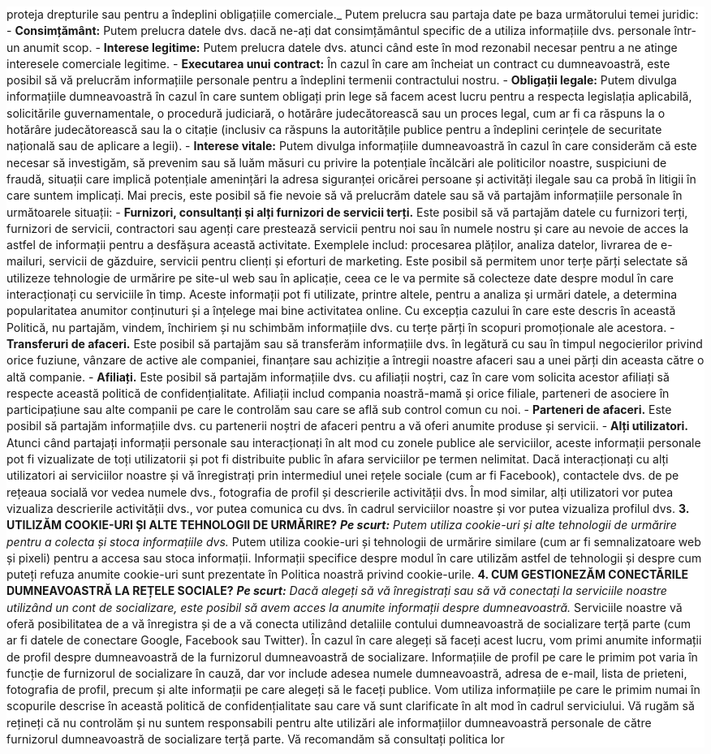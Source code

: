 proteja drepturile sau pentru a îndeplini obligațiile comerciale._ Putem prelucra sau partaja date pe baza următorului temei juridic: - **Consimțământ:** Putem prelucra datele dvs. dacă ne-ați dat consimțământul specific de a utiliza informațiile dvs. personale într-un anumit scop. - **Interese legitime:** Putem prelucra datele dvs. atunci când este în mod rezonabil necesar pentru a ne atinge interesele comerciale legitime. - **Executarea unui contract:** În cazul în care am încheiat un contract cu dumneavoastră, este posibil să vă prelucrăm informațiile personale pentru a îndeplini termenii contractului nostru. - **Obligații legale:** Putem divulga informațiile dumneavoastră în cazul în care suntem obligați prin lege să facem acest lucru pentru a respecta legislația aplicabilă, solicitările guvernamentale, o procedură judiciară, o hotărâre judecătorească sau un proces legal, cum ar fi ca răspuns la o hotărâre judecătorească sau la o citație (inclusiv ca răspuns la autoritățile publice pentru a îndeplini cerințele de securitate națională sau de aplicare a legii). - **Interese vitale:** Putem divulga informațiile dumneavoastră în cazul în care considerăm că este necesar să investigăm, să prevenim sau să luăm măsuri cu privire la potențiale încălcări ale politicilor noastre, suspiciuni de fraudă, situații care implică potențiale amenințări la adresa siguranței oricărei persoane și activități ilegale sau ca probă în litigii în care suntem implicați. Mai precis, este posibil să fie nevoie să vă prelucrăm datele sau să vă partajăm informațiile personale în următoarele situații: - **Furnizori, consultanți și alți furnizori de servicii terți.** Este posibil să vă partajăm datele cu furnizori terți, furnizori de servicii, contractori sau agenți care prestează servicii pentru noi sau în numele nostru și care au nevoie de acces la astfel de informații pentru a desfășura această activitate. Exemplele includ: procesarea plăților, analiza datelor, livrarea de e-mailuri, servicii de găzduire, servicii pentru clienți și eforturi de marketing. Este posibil să permitem unor terțe părți selectate să utilizeze tehnologie de urmărire pe site-ul web sau în aplicație, ceea ce le va permite să colecteze date despre modul în care interacționați cu serviciile în timp. Aceste informații pot fi utilizate, printre altele, pentru a analiza și urmări datele, a determina popularitatea anumitor conținuturi și a înțelege mai bine activitatea online. Cu excepția cazului în care este descris în această Politică, nu partajăm, vindem, închiriem și nu schimbăm informațiile dvs. cu terțe părți în scopuri promoționale ale acestora. - **Transferuri de afaceri.** Este posibil să partajăm sau să transferăm informațiile dvs. în legătură cu sau în timpul negocierilor privind orice fuziune, vânzare de active ale companiei, finanțare sau achiziție a întregii noastre afaceri sau a unei părți din aceasta către o altă companie. - **Afiliați.** Este posibil să partajăm informațiile dvs. cu afiliații noștri, caz în care vom solicita acestor afiliați să respecte această politică de confidențialitate. Afiliații includ compania noastră-mamă și orice filiale, parteneri de asociere în participațiune sau alte companii pe care le controlăm sau care se află sub control comun cu noi. - **Parteneri de afaceri.** Este posibil să partajăm informațiile dvs. cu partenerii noștri de afaceri pentru a vă oferi anumite produse și servicii. - **Alți utilizatori.** Atunci când partajați informații personale sau interacționați în alt mod cu zonele publice ale serviciilor, aceste informații personale pot fi vizualizate de toți utilizatorii și pot fi distribuite public în afara serviciilor pe termen nelimitat. Dacă interacționați cu alți utilizatori ai serviciilor noastre și vă înregistrați prin intermediul unei rețele sociale (cum ar fi Facebook), contactele dvs. de pe rețeaua socială vor vedea numele dvs., fotografia de profil și descrierile activității dvs. În mod similar, alți utilizatori vor putea vizualiza descrierile activității dvs., vor putea comunica cu dvs. în cadrul serviciilor noastre și vor putea vizualiza profilul dvs. **3. UTILIZĂM COOKIE-URI ȘI ALTE TEHNOLOGII DE URMĂRIRE?** **_Pe scurt:_** _Putem utiliza cookie-uri și alte tehnologii de urmărire pentru a colecta și stoca informațiile dvs._ Putem utiliza cookie-uri și tehnologii de urmărire similare (cum ar fi semnalizatoare web și pixeli) pentru a accesa sau stoca informații. Informații specifice despre modul în care utilizăm astfel de tehnologii și despre cum puteți refuza anumite cookie-uri sunt prezentate în Politica noastră privind cookie-urile. **4. CUM GESTIONEZĂM CONECTĂRILE DUMNEAVOASTRĂ LA REȚELE SOCIALE?** **_Pe scurt:_** _Dacă alegeți să vă înregistrați sau să vă conectați la serviciile noastre utilizând un cont de socializare, este posibil să avem acces la anumite informații despre dumneavoastră._ Serviciile noastre vă oferă posibilitatea de a vă înregistra și de a vă conecta utilizând detaliile contului dumneavoastră de socializare terță parte (cum ar fi datele de conectare Google, Facebook sau Twitter). În cazul în care alegeți să faceți acest lucru, vom primi anumite informații de profil despre dumneavoastră de la furnizorul dumneavoastră de socializare. Informațiile de profil pe care le primim pot varia în funcție de furnizorul de socializare în cauză, dar vor include adesea numele dumneavoastră, adresa de e-mail, lista de prieteni, fotografia de profil, precum și alte informații pe care alegeți să le faceți publice. Vom utiliza informațiile pe care le primim numai în scopurile descrise în această politică de confidențialitate sau care vă sunt clarificate în alt mod în cadrul serviciului. Vă rugăm să rețineți că nu controlăm și nu suntem responsabili pentru alte utilizări ale informațiilor dumneavoastră personale de către furnizorul dumneavoastră de socializare terță parte. Vă recomandăm să consultați politica lor
